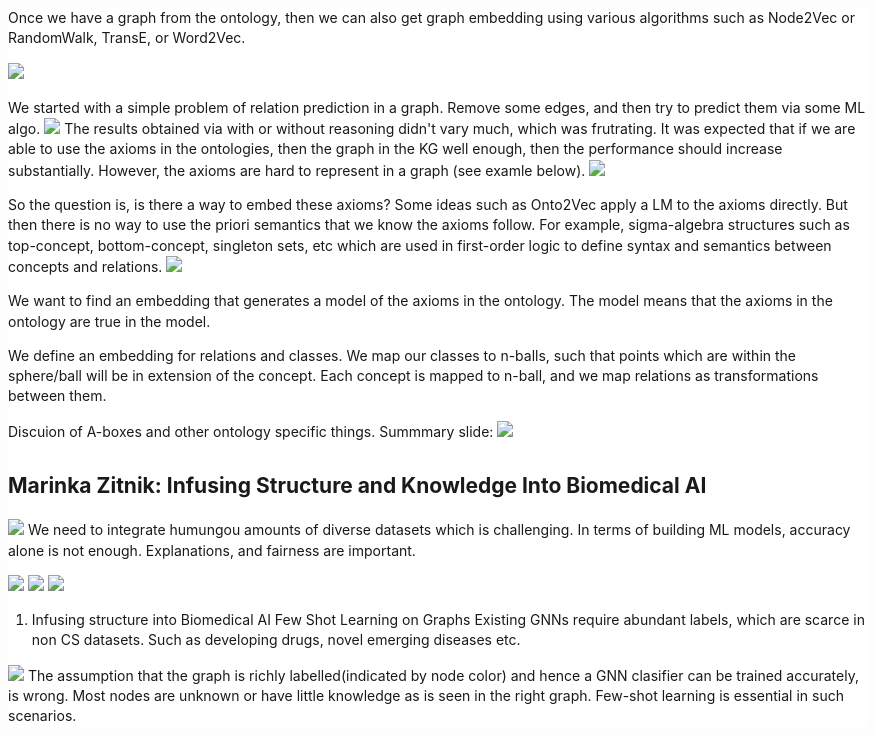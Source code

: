 Once we have a graph from the ontology, then we can also get graph embedding using various algorithms such as Node2Vec or RandomWalk, TransE, or Word2Vec.

[<img src="https://i.imgur.com/WPsspmU.png" width="100%"/>]()

We started with a simple problem of relation prediction in a graph. Remove some edges, and then try to predict them via some ML algo. 
[<img src="https://i.imgur.com/brDHK0D.png" width="100%"/>]()
The results obtained via with or without reasoning didn't vary much, which was frutrating. It was expected that if we are able to use the axioms in the ontologies, then the graph in the KG well enough, then the performance should increase substantially. However, the axioms are hard to represent in a graph (see examle below).
[<img src="https://i.imgur.com/VixWAzt.png" width="100%"/>]()

So the question is, is there a way to embed these axioms? Some ideas such as Onto2Vec apply a LM to the axioms directly. But then there is no way to use the priori semantics that we know the axioms follow. For example, sigma-algebra structures such as top-concept, bottom-concept, singleton sets, etc which are used in first-order logic to define syntax and semantics between concepts and relations.
[<img src="https://i.imgur.com/qbPwome.png" width="100%"/>]()


We want to find an embedding that generates a model of the axioms in the ontology. The model means that the axioms in the ontology are true in the model.

We define an embedding for relations and classes. We map our classes to n-balls, such that points which are within the sphere/ball will be in extension of the concept. Each concept is mapped to n-ball, and we map relations as transformations between them.

Discuion of A-boxes and other ontology specific things. Summmary slide:
[<img src="https://i.imgur.com/B0h7rJ3.png" width="100%"/>]()


## Marinka Zitnik: Infusing Structure and Knowledge Into Biomedical AI

[<img src="https://i.imgur.com/0d2A2ft.png" width="100%"/>]()
We need to integrate humungou amounts of diverse datasets which is challenging. In terms of building ML models, accuracy alone is not enough. Explanations, and fairness are important. 

[<img src="https://i.imgur.com/YNee59a.png" width="100%"/>]()
[<img src="https://i.imgur.com/RIlbzbp.png" width="100%"/>]()
[<img src="https://i.imgur.com/IhyQ1Mk.png" width="100%"/>]()


1. Infusing structure into Biomedical AI
Few Shot Learning on Graphs
Existing GNNs require abundant labels, which are scarce in non CS datasets. Such as developing drugs, novel emerging diseases etc.

[<img src="https://i.imgur.com/T6GNFYn.png" width="100%"/>]()
The assumption that the graph is richly labelled(indicated by node color) and hence a GNN clasifier can be trained accurately, is wrong. Most nodes are unknown or have little knowledge as is seen in the right graph. Few-shot learning is essential in such scenarios.
